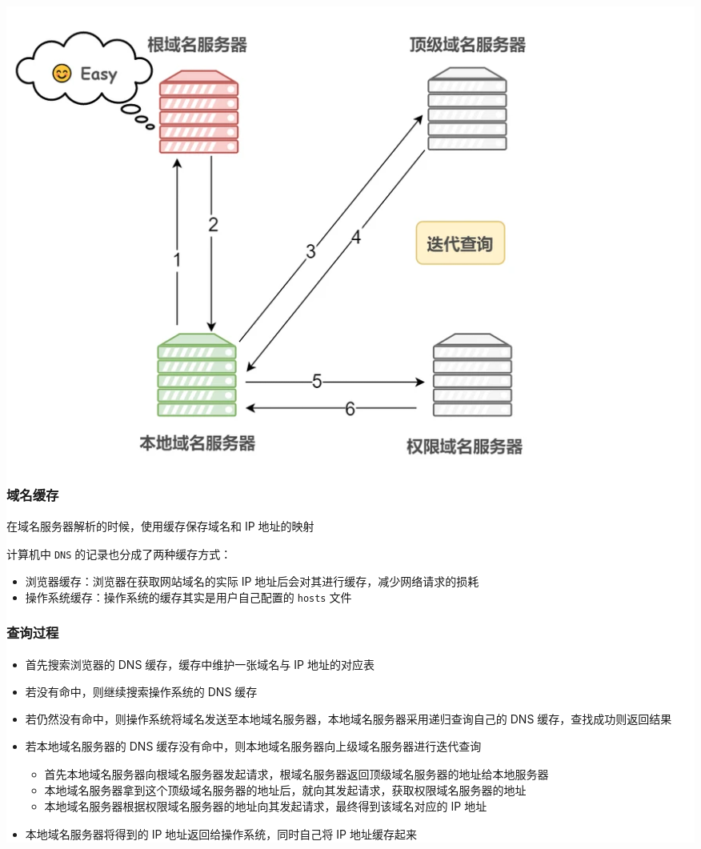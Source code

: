   <img  src='../img/DNS迭代查询.png'/>

### 域名缓存

在域名服务器解析的时候，使用缓存保存域名和 IP 地址的映射

计算机中 `DNS` 的记录也分成了两种缓存方式：

- 浏览器缓存：浏览器在获取网站域名的实际 IP 地址后会对其进行缓存，减少网络请求的损耗
- 操作系统缓存：操作系统的缓存其实是用户自己配置的 `hosts` 文件

### 查询过程

- 首先搜索浏览器的 DNS 缓存，缓存中维护一张域名与 IP 地址的对应表

- 若没有命中，则继续搜索操作系统的 DNS 缓存

- 若仍然没有命中，则操作系统将域名发送至本地域名服务器，本地域名服务器采用递归查询自己的 DNS 缓存，查找成功则返回结果

- 若本地域名服务器的 DNS 缓存没有命中，则本地域名服务器向上级域名服务器进行迭代查询

  - 首先本地域名服务器向根域名服务器发起请求，根域名服务器返回顶级域名服务器的地址给本地服务器
  - 本地域名服务器拿到这个顶级域名服务器的地址后，就向其发起请求，获取权限域名服务器的地址
  - 本地域名服务器根据权限域名服务器的地址向其发起请求，最终得到该域名对应的 IP 地址

- 本地域名服务器将得到的 IP 地址返回给操作系统，同时自己将 IP 地址缓存起来
